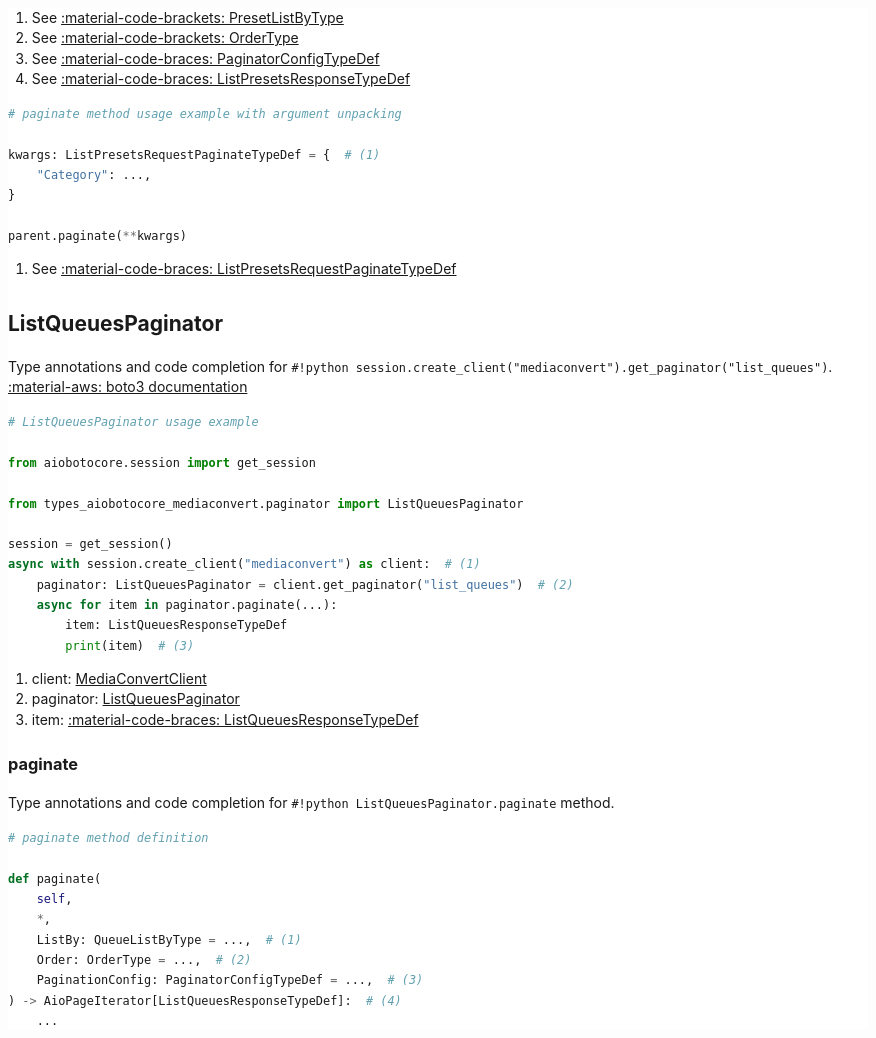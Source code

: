 1. See [:material-code-brackets: PresetListByType](./literals.md#presetlistbytype) 
2. See [:material-code-brackets: OrderType](./literals.md#ordertype) 
3. See [:material-code-braces: PaginatorConfigTypeDef](./type_defs.md#paginatorconfigtypedef) 
4. See [:material-code-braces: ListPresetsResponseTypeDef](./type_defs.md#listpresetsresponsetypedef) 


```python
# paginate method usage example with argument unpacking

kwargs: ListPresetsRequestPaginateTypeDef = {  # (1)
    "Category": ...,
}

parent.paginate(**kwargs)
```

1. See [:material-code-braces: ListPresetsRequestPaginateTypeDef](./type_defs.md#listpresetsrequestpaginatetypedef) 
## ListQueuesPaginator

Type annotations and code completion for `#!python session.create_client("mediaconvert").get_paginator("list_queues")`.
[:material-aws: boto3 documentation](https://boto3.amazonaws.com/v1/documentation/api/latest/reference/services/mediaconvert/paginator/ListQueues.html#MediaConvert.Paginator.ListQueues)

```python
# ListQueuesPaginator usage example

from aiobotocore.session import get_session

from types_aiobotocore_mediaconvert.paginator import ListQueuesPaginator

session = get_session()
async with session.create_client("mediaconvert") as client:  # (1)
    paginator: ListQueuesPaginator = client.get_paginator("list_queues")  # (2)
    async for item in paginator.paginate(...):
        item: ListQueuesResponseTypeDef
        print(item)  # (3)
```

1. client: [MediaConvertClient](./client.md)
2. paginator: [ListQueuesPaginator](./paginators.md#listqueuespaginator)
3. item: [:material-code-braces: ListQueuesResponseTypeDef](./type_defs.md#listqueuesresponsetypedef) 


### paginate

Type annotations and code completion for `#!python ListQueuesPaginator.paginate` method.

```python
# paginate method definition

def paginate(
    self,
    *,
    ListBy: QueueListByType = ...,  # (1)
    Order: OrderType = ...,  # (2)
    PaginationConfig: PaginatorConfigTypeDef = ...,  # (3)
) -> AioPageIterator[ListQueuesResponseTypeDef]:  # (4)
    ...
```

